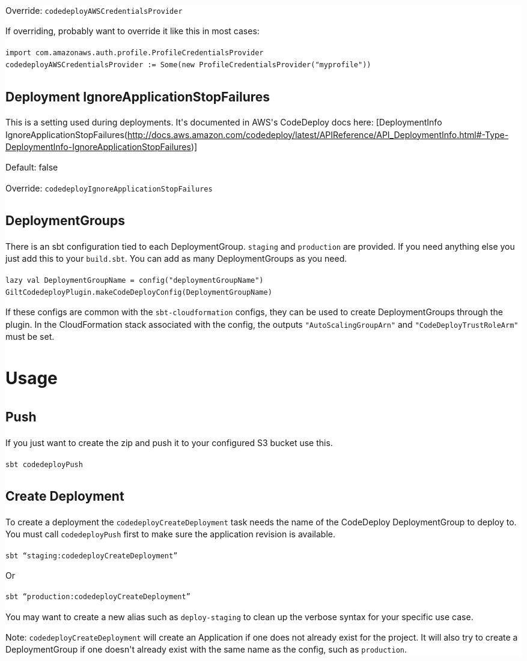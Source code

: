 Override: `codedeployAWSCredentialsProvider`

If overriding, probably want to override it like this in most cases:

    import com.amazonaws.auth.profile.ProfileCredentialsProvider
    codedeployAWSCredentialsProvider := Some(new ProfileCredentialsProvider("myprofile"))

## Deployment IgnoreApplicationStopFailures

This is a setting used during deployments. It's documented in AWS's CodeDeploy docs here: [DeploymentInfo IgnoreApplicationStopFailures(http://docs.aws.amazon.com/codedeploy/latest/APIReference/API_DeploymentInfo.html#-Type-DeploymentInfo-IgnoreApplicationStopFailures)]

Default: false

Override: `codedeployIgnoreApplicationStopFailures`

## DeploymentGroups

There is an sbt configuration tied to each DeploymentGroup. `staging` and `production` are provided. If you need anything else you just add this to your `build.sbt`. You can add as many DeploymentGroups as you need.

    lazy val DeploymentGroupName = config("deploymentGroupName")
    GiltCodedeployPlugin.makeCodeDeployConfig(DeploymentGroupName)

If these configs are common with the `sbt-cloudformation` configs, they can be used to create DeploymentGroups through the plugin. In the CloudFormation stack associated with the config, the outputs `"AutoScalingGroupArn"` and `"CodeDeployTrustRoleArm"` must be set.

# Usage

## Push

If you just want to create the zip and push it to your configured S3 bucket use this.

    sbt codedeployPush

## Create Deployment

To create a deployment the `codedeployCreateDeployment` task needs the name of the CodeDeploy DeploymentGroup to deploy to. You must call `codedeployPush` first to make sure the application revision is available.

    sbt “staging:codedeployCreateDeployment”

Or

    sbt “production:codedeployCreateDeployment”

You may want to create a new alias such as `deploy-staging` to clean up the verbose syntax for your specific use case.

Note: `codedeployCreateDeployment` will create an Application if one does not already exist for the project. It will also try to create a DeploymentGroup if one doesn't already exist with the same name as the config, such as `production`.
